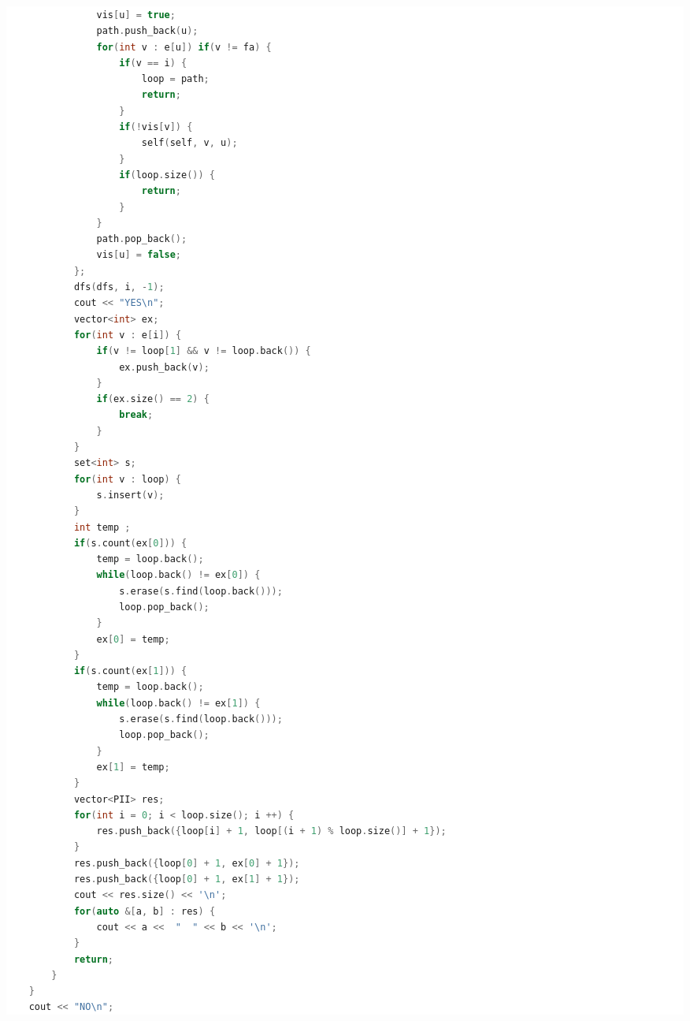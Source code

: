 ```cpp
                vis[u] = true;
                path.push_back(u);
                for(int v : e[u]) if(v != fa) {
                    if(v == i) {
                        loop = path;
                        return;
                    }
                    if(!vis[v]) {
                        self(self, v, u);
                    }
                    if(loop.size()) {
                        return;
                    }
                }
                path.pop_back();
                vis[u] = false;
            };
            dfs(dfs, i, -1);
            cout << "YES\n";
            vector<int> ex;
            for(int v : e[i]) {
                if(v != loop[1] && v != loop.back()) {
                    ex.push_back(v);
                }
                if(ex.size() == 2) {
                    break;
                }
            }
            set<int> s;
            for(int v : loop) {
                s.insert(v);
            }
            int temp ;
            if(s.count(ex[0])) {
                temp = loop.back();
                while(loop.back() != ex[0]) {
                    s.erase(s.find(loop.back()));
                    loop.pop_back();
                }
                ex[0] = temp;
            }
            if(s.count(ex[1])) {
                temp = loop.back();
                while(loop.back() != ex[1]) {
                    s.erase(s.find(loop.back()));
                    loop.pop_back();
                }
                ex[1] = temp;
            }
            vector<PII> res;
            for(int i = 0; i < loop.size(); i ++) {
                res.push_back({loop[i] + 1, loop[(i + 1) % loop.size()] + 1});
            }
            res.push_back({loop[0] + 1, ex[0] + 1});
            res.push_back({loop[0] + 1, ex[1] + 1});
            cout << res.size() << '\n';
            for(auto &[a, b] : res) {
                cout << a <<  "  " << b << '\n';
            }
            return;
        }
    }
    cout << "NO\n";
```